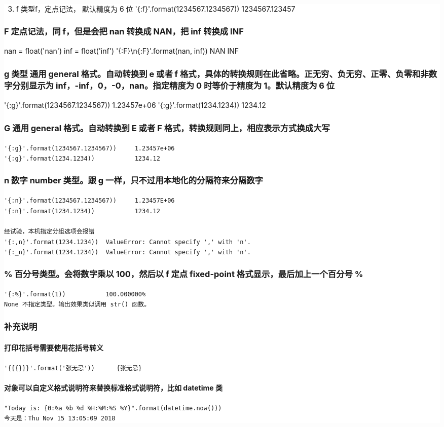 3. f 类型f，定点记法， 默认精度为 6 位
'{:f}'.format(1234567.1234567))         1234567.123457

### F 定点记法，同 f，但是会把 nan 转换成 NAN，把 inf 转换成 INF

nan = float('nan')
inf = float('inf')
'{:F}\n{:F}'.format(nan, inf))       NAN     INF

### g 类型 通用 general 格式。自动转换到 e 或者 f 格式，具体的转换规则在此省略。正无穷、负无穷、正零、负零和非数字分别显示为 inf，-inf，0，-0，nan。指定精度为 0 时等价于精度为 1。默认精度为 6 位

'{:g}'.format(1234567.1234567))     1.23457e+06
'{:g}'.format(1234.1234))           1234.12

### G 通用 general 格式。自动转换到 E 或者 F 格式，转换规则同上，相应表示方式换成大写

    '{:g}'.format(1234567.1234567))     1.23457e+06
    '{:g}'.format(1234.1234))           1234.12

### n 数字 number 类型。跟 g 一样，只不过用本地化的分隔符来分隔数字

    '{:n}'.format(1234567.1234567))     1.23457E+06
    '{:n}'.format(1234.1234))           1234.12

    经试验，本机指定分组选项会报错
    '{:,n}'.format(1234.1234))  ValueError: Cannot specify ',' with 'n'.
    '{:_n}'.format(1234.1234))  ValueError: Cannot specify ',' with 'n'.

### % 百分号类型。会将数字乘以 100，然后以 f 定点 fixed-point 格式显示，最后加上一个百分号 %

    '{:%}'.format(1))           100.000000%
    None 不指定类型。输出效果类似调用 str() 函数。

### 补充说明

#### 打印花括号需要使用花括号转义

    '{{{}}}'.format('张无忌'))      {张无忌}

#### 对象可以自定义格式说明符来替换标准格式说明符，比如 datetime 类

    "Today is: {0:%a %b %d %H:%M:%S %Y}".format(datetime.now()))
    今天是：Thu Nov 15 13:05:09 2018
